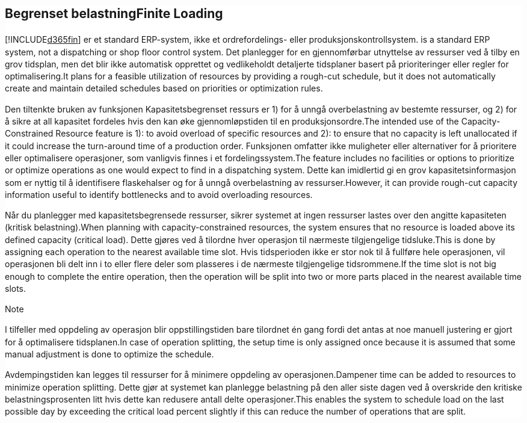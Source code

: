 ##  <a name="finite-loading"></a><span data-ttu-id="e5f3b-339">Begrenset belastning</span><span class="sxs-lookup"><span data-stu-id="e5f3b-339">Finite Loading</span></span>  
[!INCLUDE[d365fin](includes/d365fin_md.md)]<span data-ttu-id="e5f3b-340"> er et standard ERP-system, ikke et ordrefordelings- eller produksjonskontrollsystem.</span><span class="sxs-lookup"><span data-stu-id="e5f3b-340"> is a standard ERP system, not a dispatching or shop floor control system.</span></span> <span data-ttu-id="e5f3b-341">Det planlegger for en gjennomførbar utnyttelse av ressurser ved å tilby en grov tidsplan, men det blir ikke automatisk opprettet og vedlikeholdt detaljerte tidsplaner basert på prioriteringer eller regler for optimalisering.</span><span class="sxs-lookup"><span data-stu-id="e5f3b-341">It plans for a feasible utilization of resources by providing a rough-cut schedule, but it does not automatically create and maintain detailed schedules based on priorities or optimization rules.</span></span>  

<span data-ttu-id="e5f3b-342">Den tiltenkte bruken av funksjonen Kapasitetsbegrenset ressurs er 1) for å unngå overbelastning av bestemte ressurser, og 2) for å sikre at all kapasitet fordeles hvis den kan øke gjennomløpstiden til en produksjonsordre.</span><span class="sxs-lookup"><span data-stu-id="e5f3b-342">The intended use of the Capacity-Constrained Resource feature is 1): to avoid overload of specific resources and 2): to ensure that no capacity is left unallocated if it could increase the turn-around time of a production order.</span></span> <span data-ttu-id="e5f3b-343">Funksjonen omfatter ikke muligheter eller alternativer for å prioritere eller optimalisere operasjoner, som vanligvis finnes i et fordelingssystem.</span><span class="sxs-lookup"><span data-stu-id="e5f3b-343">The feature includes no facilities or options to prioritize or optimize operations as one would expect to find in a dispatching system.</span></span> <span data-ttu-id="e5f3b-344">Dette kan imidlertid gi en grov kapasitetsinformasjon som er nyttig til å identifisere flaskehalser og for å unngå overbelastning av ressurser.</span><span class="sxs-lookup"><span data-stu-id="e5f3b-344">However, it can provide rough-cut capacity information useful to identify bottlenecks and to avoid overloading resources.</span></span>  

<span data-ttu-id="e5f3b-345">Når du planlegger med kapasitetsbegrensede ressurser, sikrer systemet at ingen ressurser lastes over den angitte kapasiteten (kritisk belastning).</span><span class="sxs-lookup"><span data-stu-id="e5f3b-345">When planning with capacity-constrained resources, the system ensures that no resource is loaded above its defined capacity (critical load).</span></span> <span data-ttu-id="e5f3b-346">Dette gjøres ved å tilordne hver operasjon til nærmeste tilgjengelige tidsluke.</span><span class="sxs-lookup"><span data-stu-id="e5f3b-346">This is done by assigning each operation to the nearest available time slot.</span></span> <span data-ttu-id="e5f3b-347">Hvis tidsperioden ikke er stor nok til å fullføre hele operasjonen, vil operasjonen bli delt inn i to eller flere deler som plasseres i de nærmeste tilgjengelige tidsrommene.</span><span class="sxs-lookup"><span data-stu-id="e5f3b-347">If the time slot is not big enough to complete the entire operation, then the operation will be split into two or more parts placed in the nearest available time slots.</span></span>  

> [!NOTE]  
>  <span data-ttu-id="e5f3b-348">I tilfeller med oppdeling av operasjon blir oppstillingstiden bare tilordnet én gang fordi det antas at noe manuell justering er gjort for å optimalisere tidsplanen.</span><span class="sxs-lookup"><span data-stu-id="e5f3b-348">In case of operation splitting, the setup time is only assigned once because it is assumed that some manual adjustment is done to optimize the schedule.</span></span>  

<span data-ttu-id="e5f3b-349">Avdempingstiden kan legges til ressurser for å minimere oppdeling av operasjonen.</span><span class="sxs-lookup"><span data-stu-id="e5f3b-349">Dampener time can be added to resources to minimize operation splitting.</span></span> <span data-ttu-id="e5f3b-350">Dette gjør at systemet kan planlegge belastning på den aller siste dagen ved å overskride den kritiske belastningsprosenten litt hvis dette kan redusere antall delte operasjoner.</span><span class="sxs-lookup"><span data-stu-id="e5f3b-350">This enables the system to schedule load on the last possible day by exceeding the critical load percent slightly if this can reduce the number of operations that are split.</span></span>  
